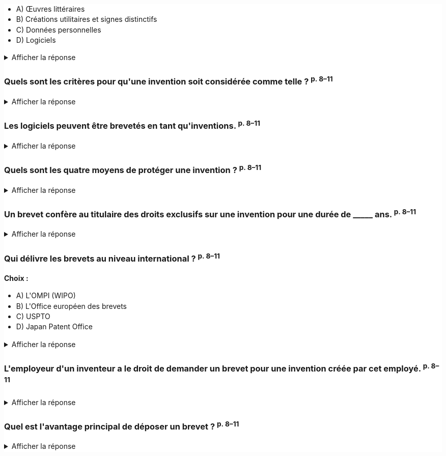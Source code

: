 - A) Œuvres littéraires
- B) Créations utilitaires et signes distinctifs
- C) Données personnelles
- D) Logiciels

<details><summary>Afficher la réponse</summary></details>


### Quels sont les critères pour qu'une invention soit considérée comme telle ?  <sup>p. 8–11</sup>

<details><summary>Afficher la réponse</summary></details>


### Les logiciels peuvent être brevetés en tant qu'inventions.  <sup>p. 8–11</sup>

<details><summary>Afficher la réponse</summary></details>


### Quels sont les quatre moyens de protéger une invention ?  <sup>p. 8–11</sup>

<details><summary>Afficher la réponse</summary></details>


### Un brevet confère au titulaire des droits exclusifs sur une invention pour une durée de _____ ans.  <sup>p. 8–11</sup>

<details><summary>Afficher la réponse</summary></details>


### Qui délivre les brevets au niveau international ?  <sup>p. 8–11</sup>

**Choix :**

- A) L'OMPI (WIPO)
- B) L'Office européen des brevets
- C) USPTO
- D) Japan Patent Office

<details><summary>Afficher la réponse</summary></details>


### L'employeur d'un inventeur a le droit de demander un brevet pour une invention créée par cet employé.  <sup>p. 8–11</sup>

<details><summary>Afficher la réponse</summary></details>


### Quel est l'avantage principal de déposer un brevet ?  <sup>p. 8–11</sup>

<details><summary>Afficher la réponse</summary></details>

